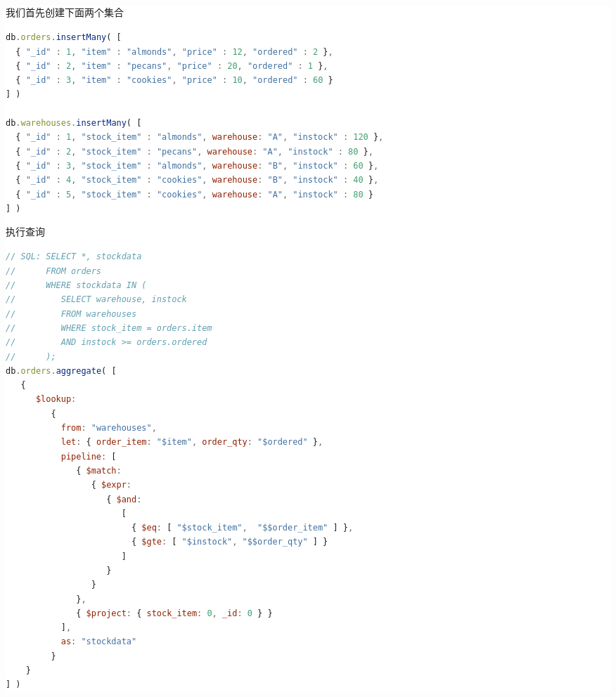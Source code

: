 我们首先创建下面两个集合

```js
db.orders.insertMany( [
  { "_id" : 1, "item" : "almonds", "price" : 12, "ordered" : 2 },
  { "_id" : 2, "item" : "pecans", "price" : 20, "ordered" : 1 },
  { "_id" : 3, "item" : "cookies", "price" : 10, "ordered" : 60 }
] )

db.warehouses.insertMany( [
  { "_id" : 1, "stock_item" : "almonds", warehouse: "A", "instock" : 120 },
  { "_id" : 2, "stock_item" : "pecans", warehouse: "A", "instock" : 80 },
  { "_id" : 3, "stock_item" : "almonds", warehouse: "B", "instock" : 60 },
  { "_id" : 4, "stock_item" : "cookies", warehouse: "B", "instock" : 40 },
  { "_id" : 5, "stock_item" : "cookies", warehouse: "A", "instock" : 80 }
] )
```

执行查询

```js
// SQL: SELECT *, stockdata
//      FROM orders
//      WHERE stockdata IN (
//         SELECT warehouse, instock
//         FROM warehouses
//         WHERE stock_item = orders.item
//         AND instock >= orders.ordered
//      );
db.orders.aggregate( [
   {
      $lookup:
         {
           from: "warehouses",
           let: { order_item: "$item", order_qty: "$ordered" },
           pipeline: [
              { $match:
                 { $expr:
                    { $and:
                       [
                         { $eq: [ "$stock_item",  "$$order_item" ] },
                         { $gte: [ "$instock", "$$order_qty" ] }
                       ]
                    }
                 }
              },
              { $project: { stock_item: 0, _id: 0 } }
           ],
           as: "stockdata"
         }
    }
] )
```
